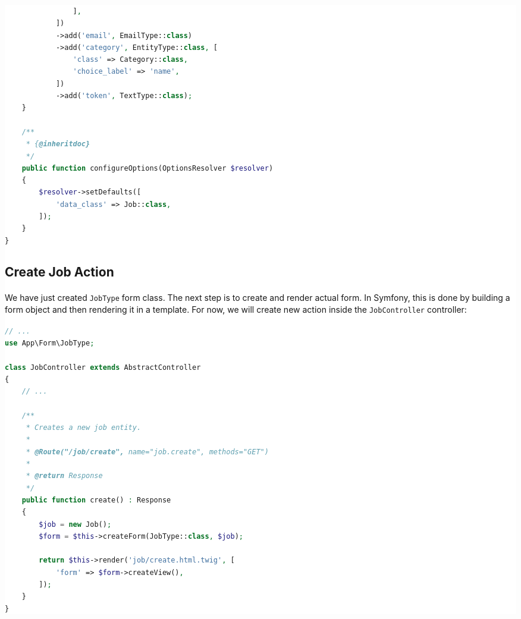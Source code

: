 ```php
                ],
            ])
            ->add('email', EmailType::class)
            ->add('category', EntityType::class, [
                'class' => Category::class,
                'choice_label' => 'name',
            ])
            ->add('token', TextType::class);
    }

    /**
     * {@inheritdoc}
     */
    public function configureOptions(OptionsResolver $resolver)
    {
        $resolver->setDefaults([
            'data_class' => Job::class,
        ]);
    }
}
```

## Create Job Action

We have just created `JobType` form class. The next step is to create and render actual form.
In Symfony, this is done by building a form object and then rendering it in a template.
For now, we will create new action inside the `JobController` controller:

```php
// ...
use App\Form\JobType;

class JobController extends AbstractController
{
    // ...
    
    /**
     * Creates a new job entity.
     *
     * @Route("/job/create", name="job.create", methods="GET")
     *
     * @return Response
     */
    public function create() : Response
    {
        $job = new Job();
        $form = $this->createForm(JobType::class, $job);
    
        return $this->render('job/create.html.twig', [
            'form' => $form->createView(),
        ]);
    }
}
```

